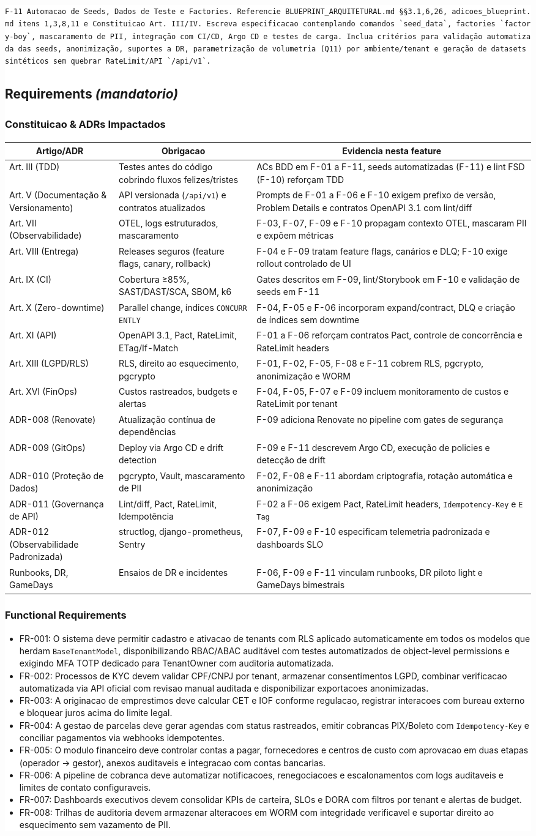 ```text
F-11 Automacao de Seeds, Dados de Teste e Factories. Referencie BLUEPRINT_ARQUITETURAL.md §§3.1,6,26, adicoes_blueprint.md itens 1,3,8,11 e Constituicao Art. III/IV. Escreva especificacao contemplando comandos `seed_data`, factories `factory-boy`, mascaramento de PII, integração com CI/CD, Argo CD e testes de carga. Inclua critérios para validação automatizada das seeds, anonimização, suportes a DR, parametrização de volumetria (Q11) por ambiente/tenant e geração de datasets sintéticos sem quebrar RateLimit/API `/api/v1`.
```

## Requirements *(mandatorio)*

### Constituicao & ADRs Impactados

| Artigo/ADR | Obrigacao | Evidencia nesta feature |
|------------|-----------|-------------------------|
| Art. III (TDD) | Testes antes do código cobrindo fluxos felizes/tristes | ACs BDD em F-01 a F-11, seeds automatizadas (F-11) e lint FSD (F-10) reforçam TDD |
| Art. V (Documentação & Versionamento) | API versionada (`/api/v1`) e contratos atualizados | Prompts de F-01 a F-06 e F-10 exigem prefixo de versão, Problem Details e contratos OpenAPI 3.1 com lint/diff |
| Art. VII (Observabilidade) | OTEL, logs estruturados, mascaramento | F-03, F-07, F-09 e F-10 propagam contexto OTEL, mascaram PII e expõem métricas |
| Art. VIII (Entrega) | Releases seguros (feature flags, canary, rollback) | F-04 e F-09 tratam feature flags, canários e DLQ; F-10 exige rollout controlado de UI |
| Art. IX (CI) | Cobertura ≥85%, SAST/DAST/SCA, SBOM, k6 | Gates descritos em F-09, lint/Storybook em F-10 e validação de seeds em F-11 |
| Art. X (Zero-downtime) | Parallel change, índices `CONCURRENTLY` | F-04, F-05 e F-06 incorporam expand/contract, DLQ e criação de índices sem downtime |
| Art. XI (API) | OpenAPI 3.1, Pact, RateLimit, ETag/If-Match | F-01 a F-06 reforçam contratos Pact, controle de concorrência e RateLimit headers |
| Art. XIII (LGPD/RLS) | RLS, direito ao esquecimento, pgcrypto | F-01, F-02, F-05, F-08 e F-11 cobrem RLS, pgcrypto, anonimização e WORM |
| Art. XVI (FinOps) | Custos rastreados, budgets e alertas | F-04, F-05, F-07 e F-09 incluem monitoramento de custos e RateLimit por tenant |
| ADR-008 (Renovate) | Atualização contínua de dependências | F-09 adiciona Renovate no pipeline com gates de segurança |
| ADR-009 (GitOps) | Deploy via Argo CD e drift detection | F-09 e F-11 descrevem Argo CD, execução de policies e detecção de drift |
| ADR-010 (Proteção de Dados) | pgcrypto, Vault, mascaramento de PII | F-02, F-08 e F-11 abordam criptografia, rotação automática e anonimização |
| ADR-011 (Governança de API) | Lint/diff, Pact, RateLimit, Idempotência | F-02 a F-06 exigem Pact, RateLimit headers, `Idempotency-Key` e `ETag` |
| ADR-012 (Observabilidade Padronizada) | structlog, django-prometheus, Sentry | F-07, F-09 e F-10 especificam telemetria padronizada e dashboards SLO |
| Runbooks, DR, GameDays | Ensaios de DR e incidentes | F-06, F-09 e F-11 vinculam runbooks, DR piloto light e GameDays bimestrais |

### Functional Requirements

- FR-001: O sistema deve permitir cadastro e ativacao de tenants com RLS aplicado automaticamente em todos os modelos que herdam `BaseTenantModel`, disponibilizando RBAC/ABAC auditável com testes automatizados de object-level permissions e exigindo MFA TOTP dedicado para TenantOwner com auditoria automatizada.
- FR-002: Processos de KYC devem validar CPF/CNPJ por tenant, armazenar consentimentos LGPD, combinar verificacao automatizada via API oficial com revisao manual auditada e disponibilizar exportacoes anonimizadas.
- FR-003: A originacao de emprestimos deve calcular CET e IOF conforme regulacao, registrar interacoes com bureau externo e bloquear juros acima do limite legal.
- FR-004: A gestao de parcelas deve gerar agendas com status rastreados, emitir cobrancas PIX/Boleto com `Idempotency-Key` e conciliar pagamentos via webhooks idempotentes.
- FR-005: O modulo financeiro deve controlar contas a pagar, fornecedores e centros de custo com aprovacao em duas etapas (operador → gestor), anexos auditaveis e integracao com contas bancarias.
- FR-006: A pipeline de cobranca deve automatizar notificacoes, renegociacoes e escalonamentos com logs auditaveis e limites de contato configuraveis.
- FR-007: Dashboards executivos devem consolidar KPIs de carteira, SLOs e DORA com filtros por tenant e alertas de budget.
- FR-008: Trilhas de auditoria devem armazenar alteracoes em WORM com integridade verificavel e suportar direito ao esquecimento sem vazamento de PII.